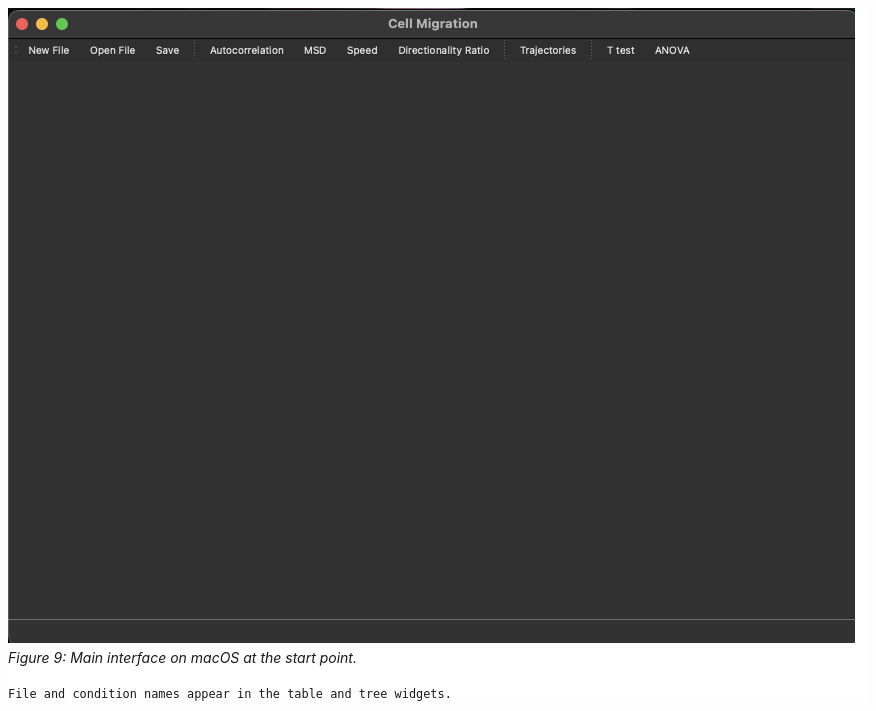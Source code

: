    ![Mac Interface](images/empty_main_window.png)  
    *Figure 9: Main interface on macOS at the start point.*

    File and condition names appear in the table and tree widgets.
